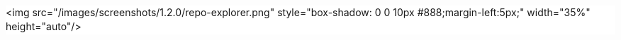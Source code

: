 <img src="/images/screenshots/1.2.0/repo-explorer.png" style="box-shadow: 0 0 10px #888;margin-left:5px;" width="35%" height="auto"/>